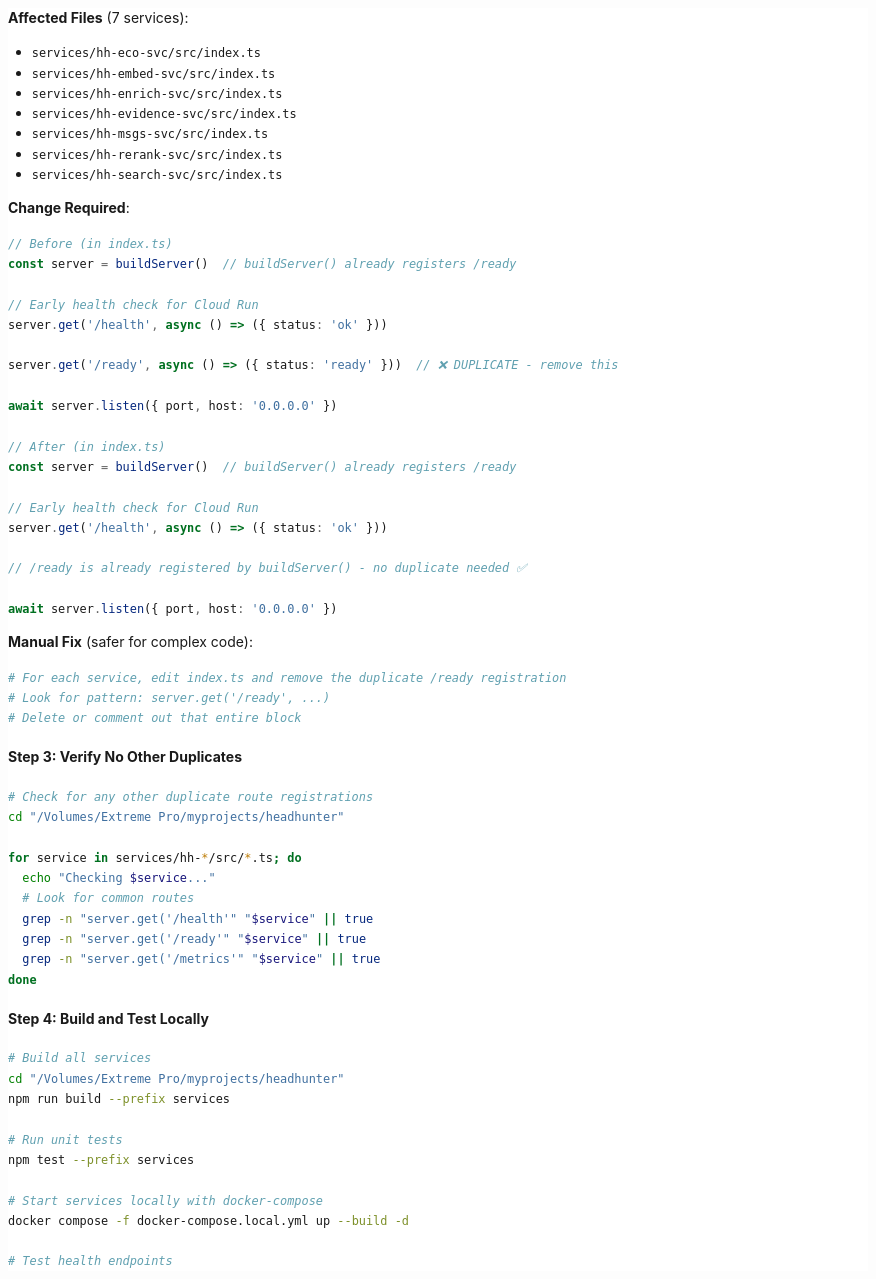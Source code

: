 **Affected Files** (7 services):
- `services/hh-eco-svc/src/index.ts`
- `services/hh-embed-svc/src/index.ts`
- `services/hh-enrich-svc/src/index.ts`
- `services/hh-evidence-svc/src/index.ts`
- `services/hh-msgs-svc/src/index.ts`
- `services/hh-rerank-svc/src/index.ts`
- `services/hh-search-svc/src/index.ts`

**Change Required**:
```typescript
// Before (in index.ts)
const server = buildServer()  // buildServer() already registers /ready

// Early health check for Cloud Run
server.get('/health', async () => ({ status: 'ok' }))

server.get('/ready', async () => ({ status: 'ready' }))  // ❌ DUPLICATE - remove this

await server.listen({ port, host: '0.0.0.0' })

// After (in index.ts)
const server = buildServer()  // buildServer() already registers /ready

// Early health check for Cloud Run
server.get('/health', async () => ({ status: 'ok' }))

// /ready is already registered by buildServer() - no duplicate needed ✅

await server.listen({ port, host: '0.0.0.0' })
```

**Manual Fix** (safer for complex code):
```bash
# For each service, edit index.ts and remove the duplicate /ready registration
# Look for pattern: server.get('/ready', ...)
# Delete or comment out that entire block
```

#### Step 3: Verify No Other Duplicates
```bash
# Check for any other duplicate route registrations
cd "/Volumes/Extreme Pro/myprojects/headhunter"

for service in services/hh-*/src/*.ts; do
  echo "Checking $service..."
  # Look for common routes
  grep -n "server.get('/health'" "$service" || true
  grep -n "server.get('/ready'" "$service" || true
  grep -n "server.get('/metrics'" "$service" || true
done
```

#### Step 4: Build and Test Locally
```bash
# Build all services
cd "/Volumes/Extreme Pro/myprojects/headhunter"
npm run build --prefix services

# Run unit tests
npm test --prefix services

# Start services locally with docker-compose
docker compose -f docker-compose.local.yml up --build -d

# Test health endpoints
```